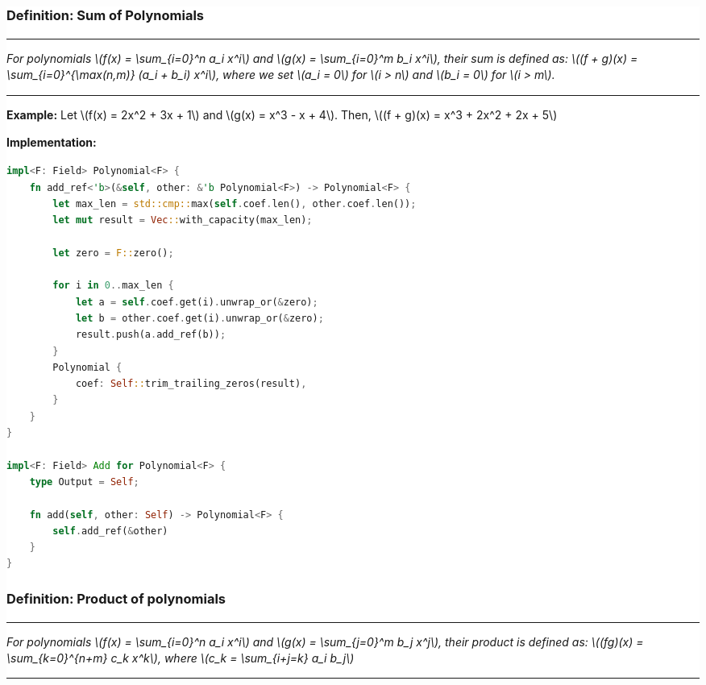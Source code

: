 ```rust
```

### Definition: Sum of Polynomials

---

*For polynomials \\(f(x) = \sum_{i=0}^n a_i x^i\\) and \\(g(x) = \sum_{i=0}^m b_i x^i\\), their sum is defined as: \\((f + g)(x) = \sum_{i=0}^{\max(n,m)} (a_i + b_i) x^i\\), where we set \\(a_i = 0\\) for \\(i > n\\) and \\(b_i = 0\\) for \\(i > m\\).*

---

**Example:** Let \\(f(x) = 2x^2 + 3x + 1\\) and \\(g(x) = x^3 - x + 4\\). Then, \\((f + g)(x) = x^3 + 2x^2 + 2x + 5\\)

**Implementation:**

```rust
impl<F: Field> Polynomial<F> {
    fn add_ref<'b>(&self, other: &'b Polynomial<F>) -> Polynomial<F> {
        let max_len = std::cmp::max(self.coef.len(), other.coef.len());
        let mut result = Vec::with_capacity(max_len);

        let zero = F::zero();

        for i in 0..max_len {
            let a = self.coef.get(i).unwrap_or(&zero);
            let b = other.coef.get(i).unwrap_or(&zero);
            result.push(a.add_ref(b));
        }
        Polynomial {
            coef: Self::trim_trailing_zeros(result),
        }
    }
}

impl<F: Field> Add for Polynomial<F> {
    type Output = Self;

    fn add(self, other: Self) -> Polynomial<F> {
        self.add_ref(&other)
    }
}
```

### Definition: Product of polynomials

---

*For polynomials \\(f(x) = \sum_{i=0}^n a_i x^i\\) and \\(g(x) = \sum_{j=0}^m b_j x^j\\), their product is defined as: \\((fg)(x) = \sum_{k=0}^{n+m} c_k x^k\\), where \\(c_k = \sum_{i+j=k} a_i b_j\\)*

---
